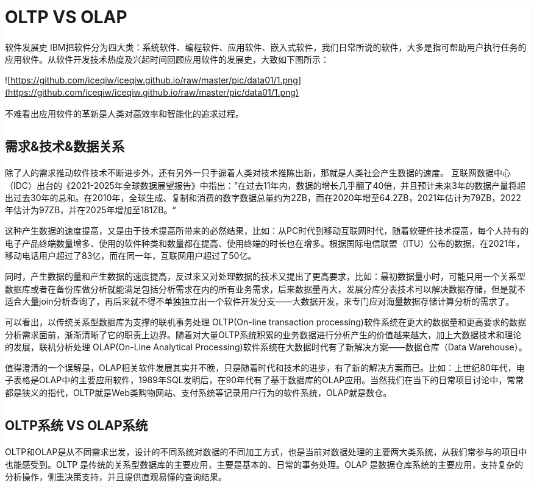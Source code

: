 # OLTP VS OLAP

软件发展史 IBM把软件分为四大类：系统软件、编程软件、应用软件、嵌入式软件，我们日常所说的软件，大多是指可帮助用户执行任务的应用软件。从软件开发技术热度及兴起时间回顾应用软件的发展史，大致如下图所示：

![https://github.com/iceqiw/iceqiw.github.io/raw/master/pic/data01/1.png](https://github.com/iceqiw/iceqiw.github.io/raw/master/pic/data01/1.png)

不难看出应用软件的革新是人类对高效率和智能化的追求过程。

## 需求&技术&数据关系

除了人的需求推动软件技术不断进步外，还有另外一只手逼着人类对技术推陈出新，那就是人类社会产生数据的速度。 互联网数据中心（IDC）出台的《2021-2025年全球数据展望报告》中指出：”在过去11年内，数据的增长几乎翻了40倍，并且预计未来3年的数据产量将超出过去30年的总和。在2010年，全球生成、复制和消费的数字数据总量约为2ZB，而在2020年增至64.2ZB，2021年估计为79ZB，2022年估计为97ZB，并在2025年增加至181ZB。“

这种产生数据的速度提高，又是由于技术提高所带来的必然结果，比如：从PC时代到移动互联网时代，随着软硬件技术提高，每个人持有的电子产品终端数量增多、使用的软件种类和数量都在提高、使用终端的时长也在增多。根据国际电信联盟（ITU）公布的数据，在2021年，移动电话用户超过了83亿，而在同一年，互联网用户超过了50亿。

同时，产生数据的量和产生数据的速度提高，反过来又对处理数据的技术又提出了更高要求，比如：最初数据量小时，可能只用一个关系型数据库或者在备份库做分析就能满足包括分析需求在内的所有业务需求，后来数据量再大，发展分库分表技术可以解决数据存储，但是就不适合大量join分析查询了，再后来就不得不单独独立出一个软件开发分支——大数据开发，来专门应对海量数据存储计算分析的需求了。

可以看出，以传统关系型数据库为支撑的联机事务处理 OLTP(On-line transaction processing)软件系统在更大的数据量和更高要求的数据分析需求面前，渐渐清晰了它的职责上边界。随着对大量OLTP系统积累的业务数据进行分析产生的价值越来越大，加上大数据技术和理论的发展，联机分析处理 OLAP(On-Line Analytical Processing)软件系统在大数据时代有了新解决方案——数据仓库（Data Warehouse）。

值得澄清的一个误解是，OLAP相关软件发展其实并不晚，只是随着时代和技术的进步，有了新的解决方案而已。比如：上世纪80年代，电子表格是OLAP中的主要应用软件，1989年SQL发明后，在90年代有了基于数据库的OLAP应用。当然我们在当下的日常项目讨论中，常常都是狭义的指代，OLTP就是Web类购物网站、支付系统等记录用户行为的软件系统，OLAP就是数仓。

## OLTP系统 VS OLAP系统

OLTP和OLAP是从不同需求出发，设计的不同系统对数据的不同加工方式，也是当前对数据处理的主要两大类系统，从我们常参与的项目中也能感受到。OLTP 是传统的关系型数据库的主要应用，主要是基本的、日常的事务处理。OLAP 是数据仓库系统的主要应用，支持复杂的分析操作，侧重决策支持，并且提供直观易懂的查询结果。

